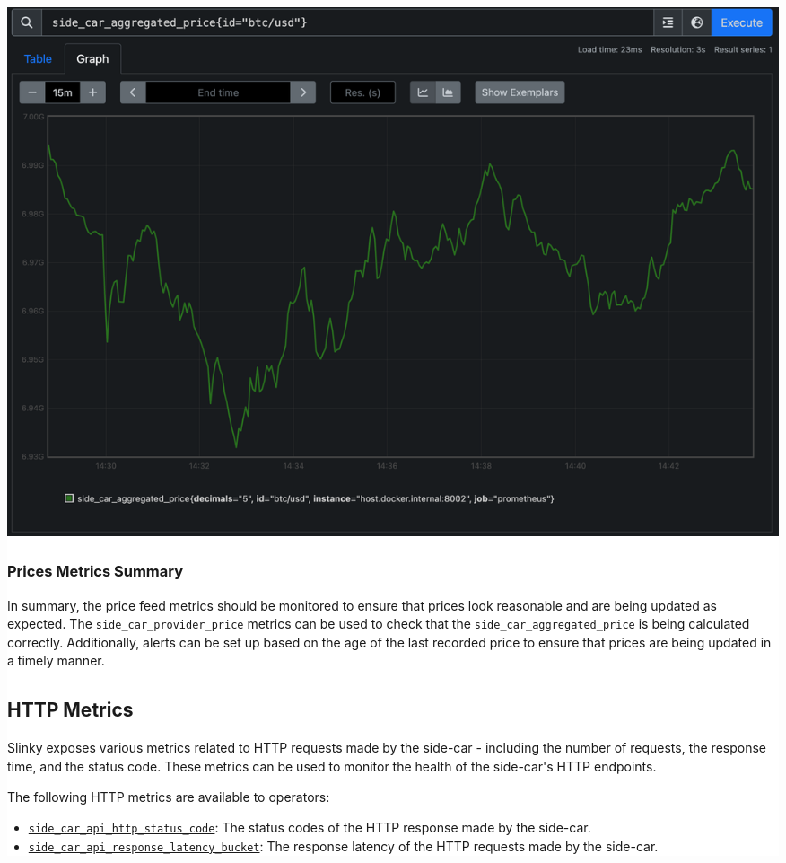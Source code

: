 ![Architecture Overview](./assets/side_car_aggregated_price_graph.png)

### Prices Metrics Summary

In summary, the price feed metrics should be monitored to ensure that prices look reasonable and are being updated as expected. The 
`side_car_provider_price` metrics can be used to check that the `side_car_aggregated_price` is being calculated correctly. Additionally, alerts can be set up based on the age of the last recorded price to ensure that prices are being updated in a timely manner.

## HTTP Metrics

Slinky exposes various metrics related to HTTP requests made by the side-car - including the number of requests, the response time, and the status code. These metrics can be used to monitor the health of the side-car's HTTP endpoints.

The following HTTP metrics are available to operators:

* [`side_car_api_http_status_code`](#side_car_api_http_status_code): The status codes of the HTTP response made by the side-car.
* [`side_car_api_response_latency_bucket`](#side_car_api_response_latency_bucket): The response latency of the HTTP requests made by the side-car.
